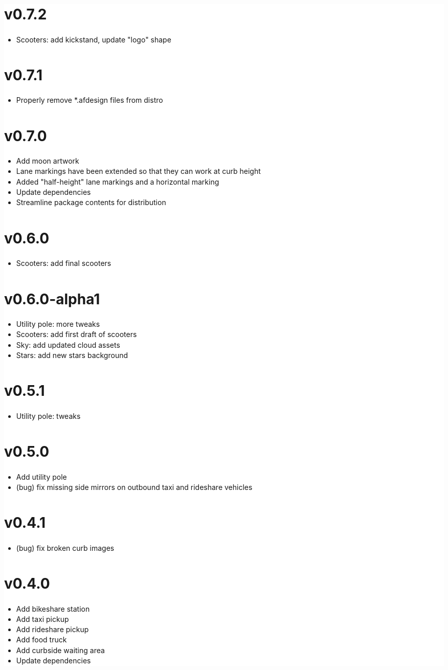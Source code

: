 # v0.7.2

- Scooters: add kickstand, update "logo" shape

# v0.7.1

- Properly remove \*.afdesign files from distro

# v0.7.0

- Add moon artwork
- Lane markings have been extended so that they can work at curb height
- Added "half-height" lane markings and a horizontal marking
- Update dependencies
- Streamline package contents for distribution

# v0.6.0

- Scooters: add final scooters

# v0.6.0-alpha1

- Utility pole: more tweaks
- Scooters: add first draft of scooters
- Sky: add updated cloud assets
- Stars: add new stars background

# v0.5.1

- Utility pole: tweaks

# v0.5.0

- Add utility pole
- (bug) fix missing side mirrors on outbound taxi and rideshare vehicles

# v0.4.1

- (bug) fix broken curb images

# v0.4.0

- Add bikeshare station
- Add taxi pickup
- Add rideshare pickup
- Add food truck
- Add curbside waiting area
- Update dependencies
